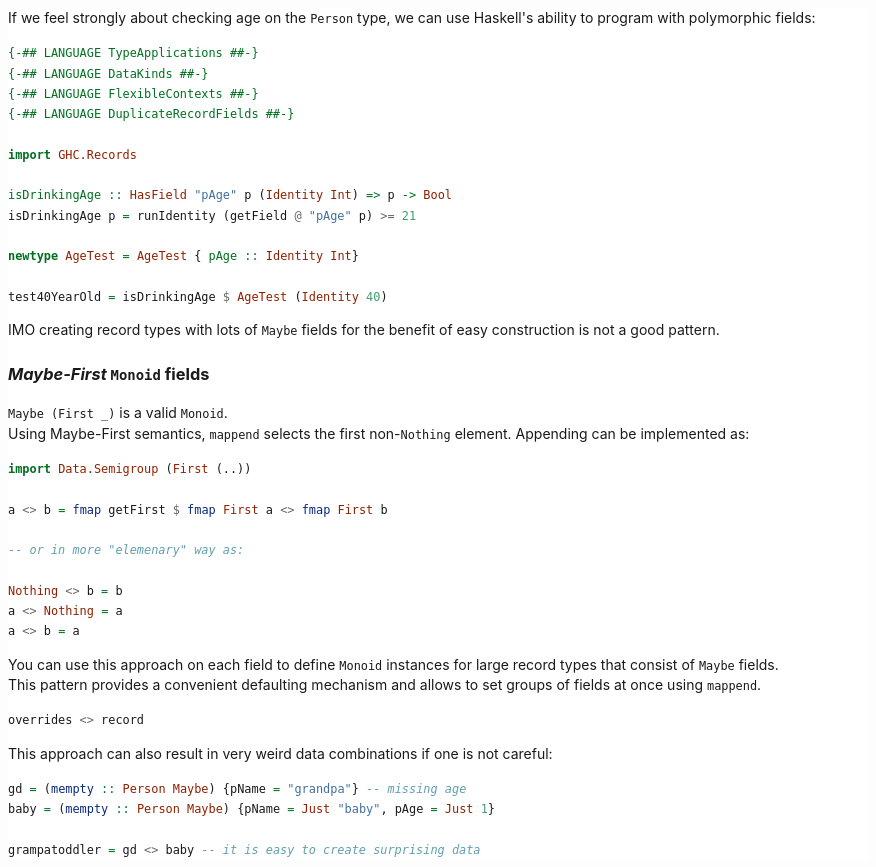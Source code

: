 If we feel strongly about checking age on the `Person` type, we can use Haskell's ability to program with polymorphic fields: 

``` haskell
{-## LANGUAGE TypeApplications ##-}
{-## LANGUAGE DataKinds ##-}
{-## LANGUAGE FlexibleContexts ##-}
{-## LANGUAGE DuplicateRecordFields ##-}

import GHC.Records

isDrinkingAge :: HasField "pAge" p (Identity Int) => p -> Bool
isDrinkingAge p = runIdentity (getField @ "pAge" p) >= 21

newtype AgeTest = AgeTest { pAge :: Identity Int}

test40YearOld = isDrinkingAge $ AgeTest (Identity 40)
```

IMO creating record types with lots of `Maybe` fields for the benefit of easy construction is not a good pattern.


### _Maybe-First_ `Monoid` fields

`Maybe (First _)` is a valid `Monoid`.  
Using Maybe-First semantics, `mappend` selects the first non-`Nothing` element. Appending can be implemented as:

``` haskell
import Data.Semigroup (First (..))

a <> b = fmap getFirst $ fmap First a <> fmap First b

-- or in more "elemenary" way as:

Nothing <> b = b
a <> Nothing = a
a <> b = a
```

You can use this approach on each field to define `Monoid` instances for large record types that consist of `Maybe` fields.  
This pattern provides a convenient defaulting mechanism and allows to set groups of fields at once using `mappend`.  
``` haskell
overrides <> record
```

This approach can also result in very weird data combinations if one is not careful: 

``` haskell
gd = (mempty :: Person Maybe) {pName = "grandpa"} -- missing age
baby = (mempty :: Person Maybe) {pName = Just "baby", pAge = Just 1} 

grampatoddler = gd <> baby -- it is easy to create surprising data
```
  